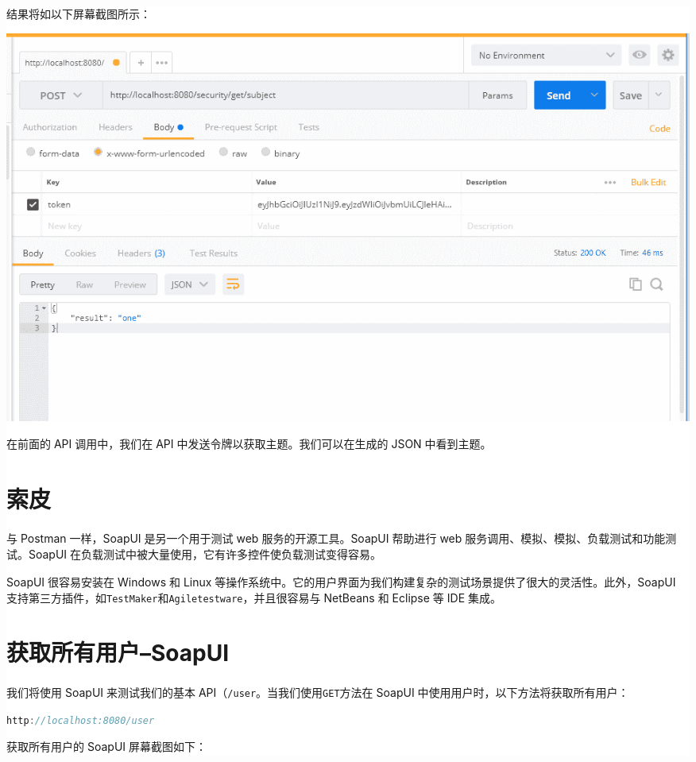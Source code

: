 结果将如以下屏幕截图所示：

![](img/58232047-8dee-4e98-b4f5-5fd2fbce2de8.png)

在前面的 API 调用中，我们在 API 中发送令牌以获取主题。我们可以在生成的 JSON 中看到主题。

# 索皮

与 Postman 一样，SoapUI 是另一个用于测试 web 服务的开源工具。SoapUI 帮助进行 web 服务调用、模拟、模拟、负载测试和功能测试。SoapUI 在负载测试中被大量使用，它有许多控件使负载测试变得容易。

SoapUI 很容易安装在 Windows 和 Linux 等操作系统中。它的用户界面为我们构建复杂的测试场景提供了很大的灵活性。此外，SoapUI 支持第三方插件，如`TestMaker`和`Agiletestware`，并且很容易与 NetBeans 和 Eclipse 等 IDE 集成。

# 获取所有用户–SoapUI

我们将使用 SoapUI 来测试我们的基本 API（`/user`。当我们使用`GET`方法在 SoapUI 中使用用户时，以下方法将获取所有用户：

```java
http://localhost:8080/user
```

获取所有用户的 SoapUI 屏幕截图如下：
